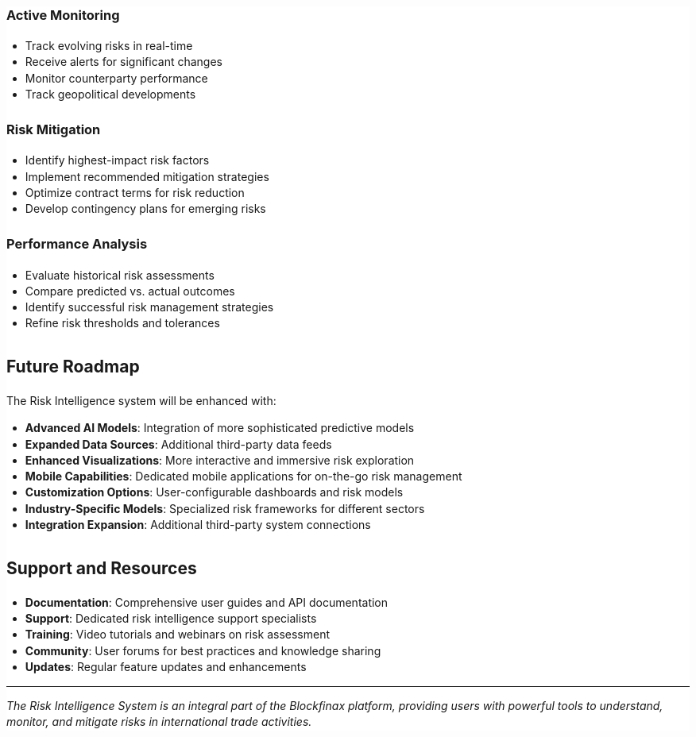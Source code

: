 ### Active Monitoring
- Track evolving risks in real-time
- Receive alerts for significant changes
- Monitor counterparty performance
- Track geopolitical developments

### Risk Mitigation
- Identify highest-impact risk factors
- Implement recommended mitigation strategies
- Optimize contract terms for risk reduction
- Develop contingency plans for emerging risks

### Performance Analysis
- Evaluate historical risk assessments
- Compare predicted vs. actual outcomes
- Identify successful risk management strategies
- Refine risk thresholds and tolerances

## Future Roadmap

The Risk Intelligence system will be enhanced with:

- **Advanced AI Models**: Integration of more sophisticated predictive models
- **Expanded Data Sources**: Additional third-party data feeds
- **Enhanced Visualizations**: More interactive and immersive risk exploration
- **Mobile Capabilities**: Dedicated mobile applications for on-the-go risk management
- **Customization Options**: User-configurable dashboards and risk models
- **Industry-Specific Models**: Specialized risk frameworks for different sectors
- **Integration Expansion**: Additional third-party system connections

## Support and Resources

- **Documentation**: Comprehensive user guides and API documentation
- **Support**: Dedicated risk intelligence support specialists
- **Training**: Video tutorials and webinars on risk assessment
- **Community**: User forums for best practices and knowledge sharing
- **Updates**: Regular feature updates and enhancements

---

*The Risk Intelligence System is an integral part of the Blockfinax platform, providing users with powerful tools to understand, monitor, and mitigate risks in international trade activities.*